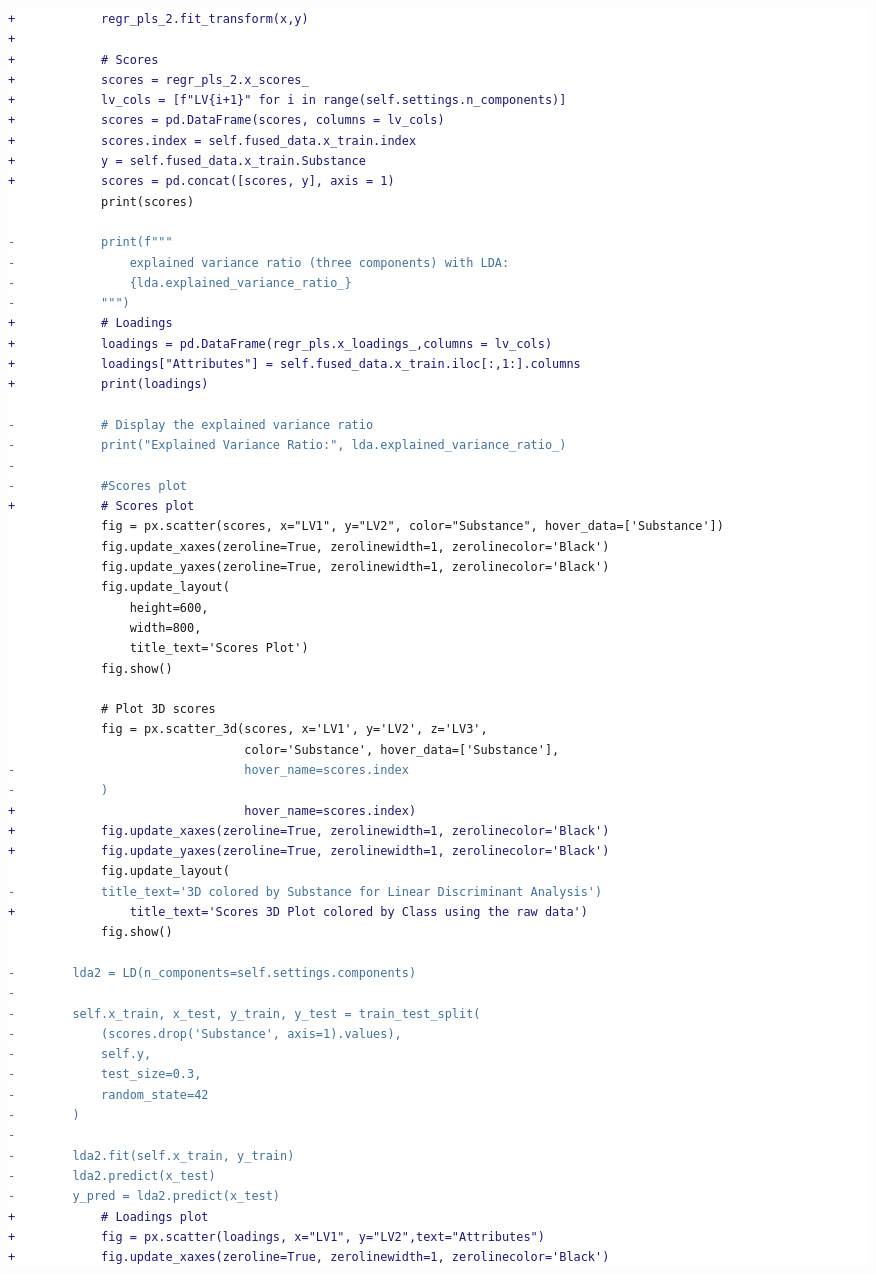 ```diff
+            regr_pls_2.fit_transform(x,y)
+
+            # Scores
+            scores = regr_pls_2.x_scores_
+            lv_cols = [f"LV{i+1}" for i in range(self.settings.n_components)]
+            scores = pd.DataFrame(scores, columns = lv_cols)
+            scores.index = self.fused_data.x_train.index
+            y = self.fused_data.x_train.Substance
+            scores = pd.concat([scores, y], axis = 1)
             print(scores)
 
-            print(f"""
-                explained variance ratio (three components) with LDA:
-                {lda.explained_variance_ratio_}
-            """)
+            # Loadings
+            loadings = pd.DataFrame(regr_pls.x_loadings_,columns = lv_cols)
+            loadings["Attributes"] = self.fused_data.x_train.iloc[:,1:].columns
+            print(loadings)
 
-            # Display the explained variance ratio
-            print("Explained Variance Ratio:", lda.explained_variance_ratio_)
-
-            #Scores plot
+            # Scores plot
             fig = px.scatter(scores, x="LV1", y="LV2", color="Substance", hover_data=['Substance'])
             fig.update_xaxes(zeroline=True, zerolinewidth=1, zerolinecolor='Black')
             fig.update_yaxes(zeroline=True, zerolinewidth=1, zerolinecolor='Black')
             fig.update_layout(
                 height=600,
                 width=800,
                 title_text='Scores Plot')
             fig.show()
 
             # Plot 3D scores
             fig = px.scatter_3d(scores, x='LV1', y='LV2', z='LV3',
                                 color='Substance', hover_data=['Substance'],
-                                hover_name=scores.index
-            )
+                                hover_name=scores.index)
+            fig.update_xaxes(zeroline=True, zerolinewidth=1, zerolinecolor='Black')
+            fig.update_yaxes(zeroline=True, zerolinewidth=1, zerolinecolor='Black')
             fig.update_layout(
-            title_text='3D colored by Substance for Linear Discriminant Analysis')
+                title_text='Scores 3D Plot colored by Class using the raw data')
             fig.show()
 
-        lda2 = LD(n_components=self.settings.components)
-
-        self.x_train, x_test, y_train, y_test = train_test_split(
-            (scores.drop('Substance', axis=1).values),
-            self.y,
-            test_size=0.3,
-            random_state=42
-        )
-
-        lda2.fit(self.x_train, y_train)
-        lda2.predict(x_test)
-        y_pred = lda2.predict(x_test)
+            # Loadings plot
+            fig = px.scatter(loadings, x="LV1", y="LV2",text="Attributes")
+            fig.update_xaxes(zeroline=True, zerolinewidth=1, zerolinecolor='Black')
```